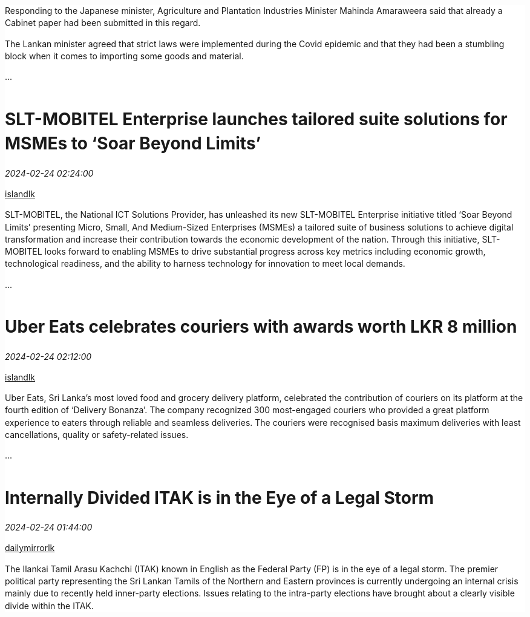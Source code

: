 Responding to the Japanese minister, Agriculture and Plantation Industries Minister Mahinda Amaraweera said that already a Cabinet paper had been submitted in this regard.

The Lankan minister agreed that strict laws were implemented during the Covid epidemic and that they had been a stumbling block when it comes to importing some goods and material.

...



# SLT-MOBITEL Enterprise launches tailored suite solutions for MSMEs to ‘Soar Beyond Limits’

*2024-02-24 02:24:00*

[islandlk](http://island.lk/slt-mobitel-enterprise-launches-tailored-suite-solutions-for-msmes-to-soar-beyond-limits/)

SLT-MOBITEL, the National ICT Solutions Provider, has unleashed its new SLT-MOBITEL Enterprise initiative titled ‘Soar Beyond Limits’ presenting Micro, Small, And Medium-Sized Enterprises (MSMEs) a tailored suite of business solutions to achieve digital transformation and increase their contribution towards the economic development of the nation. Through this initiative, SLT-MOBITEL looks forward to enabling MSMEs to drive substantial progress across key metrics including economic growth, technological readiness, and the ability to harness technology for innovation to meet local demands.

...



# Uber Eats celebrates couriers with awards worth LKR 8 million

*2024-02-24 02:12:00*

[islandlk](http://island.lk/uber-eats-celebrates-couriers-with-awards-worth-lkr-8-million/)

Uber Eats, Sri Lanka’s most loved food and grocery delivery platform, celebrated the contribution of couriers on its platform at the fourth edition of ‘Delivery Bonanza’. The company recognized 300 most-engaged couriers who provided a great platform experience to eaters through reliable and seamless deliveries. The couriers were recognised basis maximum deliveries with least cancellations, quality or safety-related issues.

...



# Internally Divided ITAK is in the Eye of a Legal Storm

*2024-02-24 01:44:00*

[dailymirrorlk](https://www.dailymirror.lk/opinion/Internally-Divided-ITAK-is-in-the-Eye-of-a-Legal-Storm/172-277639)

The Ilankai Tamil Arasu Kachchi (ITAK) known in English as the Federal Party (FP) is in the eye of a legal storm. The premier political party representing the Sri Lankan Tamils of the Northern and Eastern provinces is currently undergoing an internal crisis mainly due to recently held inner-party elections. Issues relating to the intra-party elections have brought about a clearly visible divide within the ITAK.
